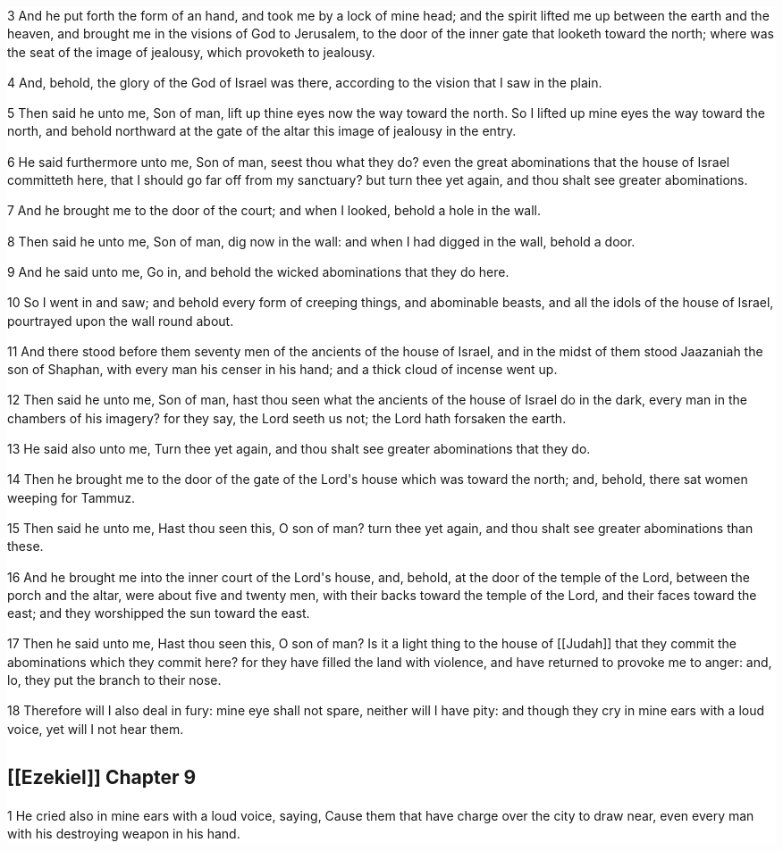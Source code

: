 3 And he put forth the form of an hand, and took me by a lock of mine head; and the spirit lifted me up between the earth and the heaven, and brought me in the visions of God to Jerusalem, to the door of the inner gate that looketh toward the north; where was the seat of the image of jealousy, which provoketh to jealousy.

4 And, behold, the glory of the God of Israel was there, according to the vision that I saw in the plain.

5 Then said he unto me, Son of man, lift up thine eyes now the way toward the north. So I lifted up mine eyes the way toward the north, and behold northward at the gate of the altar this image of jealousy in the entry.

6 He said furthermore unto me, Son of man, seest thou what they do? even the great abominations that the house of Israel committeth here, that I should go far off from my sanctuary? but turn thee yet again, and thou shalt see greater abominations.

7 And he brought me to the door of the court; and when I looked, behold a hole in the wall.

8 Then said he unto me, Son of man, dig now in the wall: and when I had digged in the wall, behold a door.

9 And he said unto me, Go in, and behold the wicked abominations that they do here.

10 So I went in and saw; and behold every form of creeping things, and abominable beasts, and all the idols of the house of Israel, pourtrayed upon the wall round about.

11 And there stood before them seventy men of the ancients of the house of Israel, and in the midst of them stood Jaazaniah the son of Shaphan, with every man his censer in his hand; and a thick cloud of incense went up.

12 Then said he unto me, Son of man, hast thou seen what the ancients of the house of Israel do in the dark, every man in the chambers of his imagery? for they say, the Lord seeth us not; the Lord hath forsaken the earth.

13 He said also unto me, Turn thee yet again, and thou shalt see greater abominations that they do.

14 Then he brought me to the door of the gate of the Lord's house which was toward the north; and, behold, there sat women weeping for Tammuz.

15 Then said he unto me, Hast thou seen this, O son of man? turn thee yet again, and thou shalt see greater abominations than these.

16 And he brought me into the inner court of the Lord's house, and, behold, at the door of the temple of the Lord, between the porch and the altar, were about five and twenty men, with their backs toward the temple of the Lord, and their faces toward the east; and they worshipped the sun toward the east.

17 Then he said unto me, Hast thou seen this, O son of man? Is it a light thing to the house of [[Judah]] that they commit the abominations which they commit here? for they have filled the land with violence, and have returned to provoke me to anger: and, lo, they put the branch to their nose.

18 Therefore will I also deal in fury: mine eye shall not spare, neither will I have pity: and though they cry in mine ears with a loud voice, yet will I not hear them.


## [[Ezekiel]] Chapter 9

1 He cried also in mine ears with a loud voice, saying, Cause them that have charge over the city to draw near, even every man with his destroying weapon in his hand.

